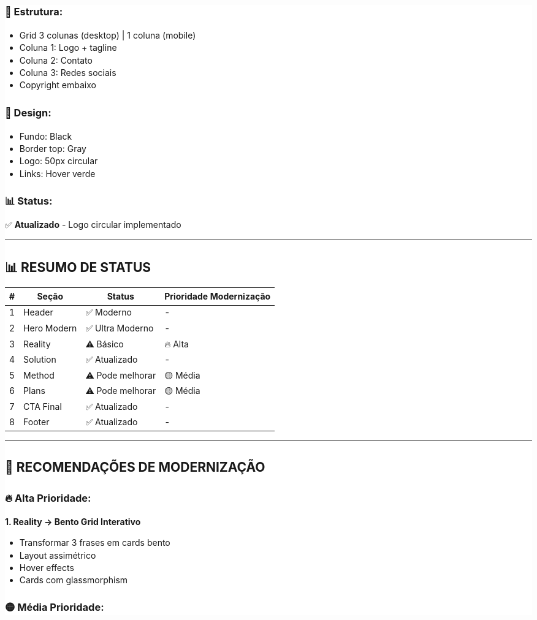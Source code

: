 ### 📐 Estrutura:
- Grid 3 colunas (desktop) | 1 coluna (mobile)
- Coluna 1: Logo + tagline
- Coluna 2: Contato
- Coluna 3: Redes sociais
- Copyright embaixo

### 🎨 Design:
- Fundo: Black
- Border top: Gray
- Logo: 50px circular
- Links: Hover verde

### 📊 Status:
✅ **Atualizado** - Logo circular implementado

---

## 📊 RESUMO DE STATUS

| # | Seção | Status | Prioridade Modernização |
|---|-------|--------|------------------------|
| 1 | Header | ✅ Moderno | - |
| 2 | Hero Modern | ✅ Ultra Moderno | - |
| 3 | Reality | ⚠️ Básico | 🔥 Alta |
| 4 | Solution | ✅ Atualizado | - |
| 5 | Method | ⚠️ Pode melhorar | 🟡 Média |
| 6 | Plans | ⚠️ Pode melhorar | 🟡 Média |
| 7 | CTA Final | ✅ Atualizado | - |
| 8 | Footer | ✅ Atualizado | - |

---

## 🎯 RECOMENDAÇÕES DE MODERNIZAÇÃO

### 🔥 Alta Prioridade:

**1. Reality → Bento Grid Interativo**
- Transformar 3 frases em cards bento
- Layout assimétrico
- Hover effects
- Cards com glassmorphism

### 🟡 Média Prioridade:
